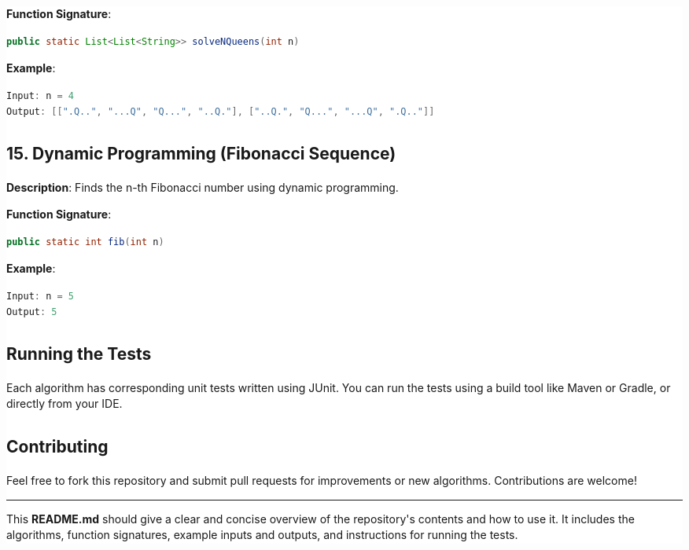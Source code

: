 **Function Signature**:
```java
public static List<List<String>> solveNQueens(int n)
```

**Example**:
```java
Input: n = 4  
Output: [[".Q..", "...Q", "Q...", "..Q."], ["..Q.", "Q...", "...Q", ".Q.."]]  
```

## 15. Dynamic Programming (Fibonacci Sequence)

**Description**: Finds the n-th Fibonacci number using dynamic programming.

**Function Signature**:
```java
public static int fib(int n)
```

**Example**:
```java
Input: n = 5  
Output: 5  
```

## Running the Tests

Each algorithm has corresponding unit tests written using JUnit. You can run the tests using a build tool like Maven or Gradle, or directly from your IDE.

## Contributing

Feel free to fork this repository and submit pull requests for improvements or new algorithms. Contributions are welcome!

---

This **README.md** should give a clear and concise overview of the repository's contents and how to use it. It includes the algorithms, function signatures, example inputs and outputs, and instructions for running the tests.